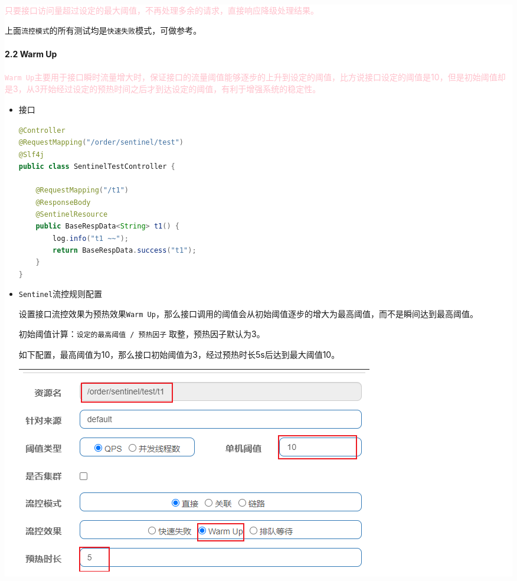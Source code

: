 <font color=pink>只要接口访问量超过设定的最大阈值，不再处理多余的请求，直接响应降级处理结果。</font>

上面`流控模式`的所有测试均是`快速失败`模式，可做参考。



#### 2.2 Warm Up

<font color=pink>`Warm Up`主要用于接口瞬时流量增大时，保证接口的流量阈值能够逐步的上升到设定的阈值，比方说接口设定的阈值是10，但是初始阈值却是3，从3开始经过设定的预热时间之后才到达设定的阈值，有利于增强系统的稳定性。</font>

- 接口

  ```java
  @Controller
  @RequestMapping("/order/sentinel/test")
  @Slf4j
  public class SentinelTestController {
      
      @RequestMapping("/t1")
      @ResponseBody
      @SentinelResource
      public BaseRespData<String> t1() {
          log.info("t1 ~~");
          return BaseRespData.success("t1");
      }
  }
  ```

- `Sentinel`流控规则配置

  设置接口流控效果为预热效果`Warm Up`，那么接口调用的阈值会从初始阈值逐步的增大为最高阈值，而不是瞬间达到最高阈值。

  初始阈值计算：`设定的最高阈值 / 预热因子` 取整，预热因子默认为3。

  如下配置，最高阈值为10，那么接口初始阈值为3，经过预热时长5s后达到最大阈值10。

  | ![image-20240904092124288](./assets/image-20240904092124288.png) |
  | ------------------------------------------------------------ |
